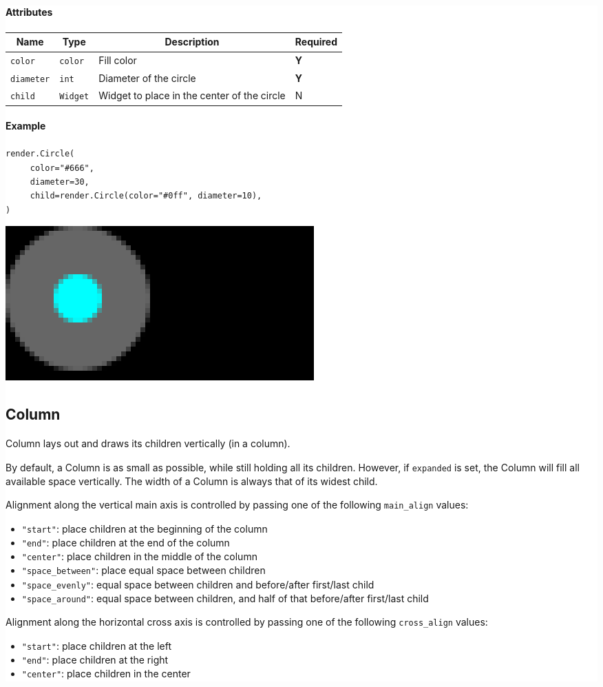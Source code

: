 #### Attributes
| Name | Type | Description | Required |
| --- | --- | --- | --- |
| `color` | `color` | Fill color | **Y** |
| `diameter` | `int` | Diameter of the circle | **Y** |
| `child` | `Widget` | Widget to place in the center of the circle | N |

#### Example
```
render.Circle(
     color="#666",
     diameter=30,
     child=render.Circle(color="#0ff", diameter=10),
)
```
![](img/widget_Circle_0.gif)


## Column
Column lays out and draws its children vertically (in a column).

By default, a Column is as small as possible, while still holding
all its children. However, if `expanded` is set, the Column will
fill all available space vertically. The width of a Column is
always that of its widest child.

Alignment along the vertical main axis is controlled by passing
one of the following `main_align` values:
- `"start"`: place children at the beginning of the column
- `"end"`: place children at the end of the column
- `"center"`: place children in the middle of the column
- `"space_between"`: place equal space between children
- `"space_evenly"`: equal space between children and before/after first/last child
- `"space_around"`: equal space between children, and half of that before/after first/last child

Alignment along the horizontal cross axis is controlled by passing
one of the following `cross_align` values:
- `"start"`: place children at the left
- `"end"`: place children at the right
- `"center"`: place children in the center
